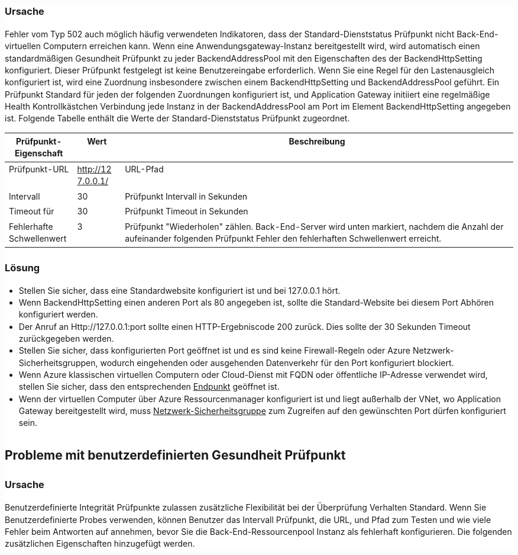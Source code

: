 ### <a name="cause"></a>Ursache

Fehler vom Typ 502 auch möglich häufig verwendeten Indikatoren, dass der Standard-Dienststatus Prüfpunkt nicht Back-End-virtuellen Computern erreichen kann. Wenn eine Anwendungsgateway-Instanz bereitgestellt wird, wird automatisch einen standardmäßigen Gesundheit Prüfpunkt zu jeder BackendAddressPool mit den Eigenschaften des der BackendHttpSetting konfiguriert. Dieser Prüfpunkt festgelegt ist keine Benutzereingabe erforderlich. Wenn Sie eine Regel für den Lastenausgleich konfiguriert ist, wird eine Zuordnung insbesondere zwischen einem BackendHttpSetting und BackendAddressPool geführt. Ein Prüfpunkt Standard für jeden der folgenden Zuordnungen konfiguriert ist, und Application Gateway initiiert eine regelmäßige Health Kontrollkästchen Verbindung jede Instanz in der BackendAddressPool am Port im Element BackendHttpSetting angegeben ist. Folgende Tabelle enthält die Werte der Standard-Dienststatus Prüfpunkt zugeordnet.


|Prüfpunkt-Eigenschaft | Wert | Beschreibung|
|---|---|---|
| Prüfpunkt-URL| http://127.0.0.1/ | URL-Pfad |
| Intervall | 30 | Prüfpunkt Intervall in Sekunden |
| Timeout für  | 30 | Prüfpunkt Timeout in Sekunden |
| Fehlerhafte Schwellenwert | 3 | Prüfpunkt "Wiederholen" zählen. Back-End-Server wird unten markiert, nachdem die Anzahl der aufeinander folgenden Prüfpunkt Fehler den fehlerhaften Schwellenwert erreicht. |

### <a name="solution"></a>Lösung

- Stellen Sie sicher, dass eine Standardwebsite konfiguriert ist und bei 127.0.0.1 hört.
- Wenn BackendHttpSetting einen anderen Port als 80 angegeben ist, sollte die Standard-Website bei diesem Port Abhören konfiguriert werden.
- Der Anruf an Http://127.0.0.1:port sollte einen HTTP-Ergebniscode 200 zurück. Dies sollte der 30 Sekunden Timeout zurückgegeben werden.
- Stellen Sie sicher, dass konfigurierten Port geöffnet ist und es sind keine Firewall-Regeln oder Azure Netzwerk-Sicherheitsgruppen, wodurch eingehenden oder ausgehenden Datenverkehr für den Port konfiguriert blockiert.
- Wenn Azure klassischen virtuellen Computern oder Cloud-Dienst mit FQDN oder öffentliche IP-Adresse verwendet wird, stellen Sie sicher, dass den entsprechenden [Endpunkt](../virtual-machines/virtual-machines-windows-classic-setup-endpoints.md) geöffnet ist.
- Wenn der virtuellen Computer über Azure Ressourcenmanager konfiguriert ist und liegt außerhalb der VNet, wo Application Gateway bereitgestellt wird, muss [Netzwerk-Sicherheitsgruppe](../virtual-network/virtual-networks-nsg.md) zum Zugreifen auf den gewünschten Port dürfen konfiguriert sein.


## <a name="problems-with-custom-health-probe"></a>Probleme mit benutzerdefinierten Gesundheit Prüfpunkt

### <a name="cause"></a>Ursache

Benutzerdefinierte Integrität Prüfpunkte zulassen zusätzliche Flexibilität bei der Überprüfung Verhalten Standard. Wenn Sie Benutzerdefinierte Probes verwenden, können Benutzer das Intervall Prüfpunkt, die URL, und Pfad zum Testen und wie viele Fehler beim Antworten auf annehmen, bevor Sie die Back-End-Ressourcenpool Instanz als fehlerhaft konfigurieren. Die folgenden zusätzlichen Eigenschaften hinzugefügt werden.
